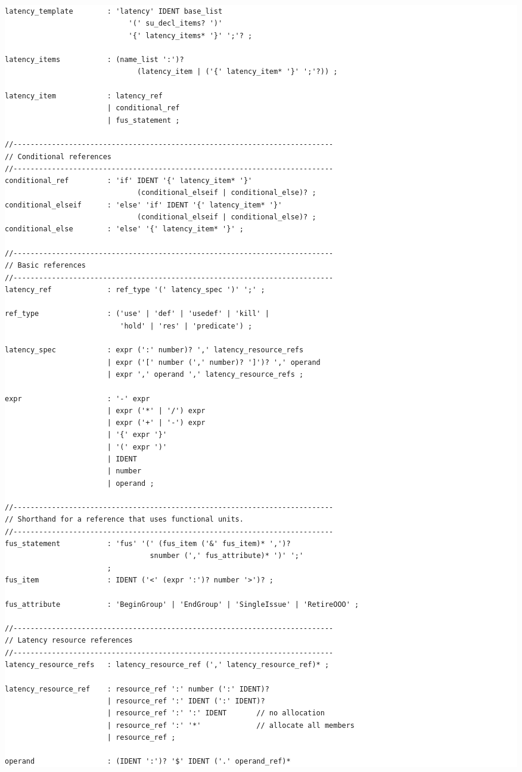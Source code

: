 ```
latency_template        : 'latency' IDENT base_list
                             '(' su_decl_items? ')'
                             '{' latency_items* '}' ';'? ;

latency_items           : (name_list ':')?
                               (latency_item | ('{' latency_item* '}' ';'?)) ;

latency_item            : latency_ref
                        | conditional_ref
                        | fus_statement ;

//---------------------------------------------------------------------------
// Conditional references
//---------------------------------------------------------------------------
conditional_ref         : 'if' IDENT '{' latency_item* '}'
                               (conditional_elseif | conditional_else)? ;
conditional_elseif      : 'else' 'if' IDENT '{' latency_item* '}'
                               (conditional_elseif | conditional_else)? ;
conditional_else        : 'else' '{' latency_item* '}' ;

//---------------------------------------------------------------------------
// Basic references
//---------------------------------------------------------------------------
latency_ref             : ref_type '(' latency_spec ')' ';' ;

ref_type                : ('use' | 'def' | 'usedef' | 'kill' |
                           'hold' | 'res' | 'predicate') ;

latency_spec            : expr (':' number)? ',' latency_resource_refs
                        | expr ('[' number (',' number)? ']')? ',' operand
                        | expr ',' operand ',' latency_resource_refs ;

expr                    : '-' expr
                        | expr ('*' | '/') expr
                        | expr ('+' | '-') expr
                        | '{' expr '}'
                        | '(' expr ')'
                        | IDENT
                        | number
                        | operand ;

//---------------------------------------------------------------------------
// Shorthand for a reference that uses functional units.
//---------------------------------------------------------------------------
fus_statement           : 'fus' '(' (fus_item ('&' fus_item)* ',')?
                                  snumber (',' fus_attribute)* ')' ';'
                        ;
fus_item                : IDENT ('<' (expr ':')? number '>')? ;

fus_attribute           : 'BeginGroup' | 'EndGroup' | 'SingleIssue' | 'RetireOOO' ;

//---------------------------------------------------------------------------
// Latency resource references
//---------------------------------------------------------------------------
latency_resource_refs   : latency_resource_ref (',' latency_resource_ref)* ;

latency_resource_ref    : resource_ref ':' number (':' IDENT)?
                        | resource_ref ':' IDENT (':' IDENT)?
                        | resource_ref ':' ':' IDENT       // no allocation
                        | resource_ref ':' '*'             // allocate all members
                        | resource_ref ;

operand                 : (IDENT ':')? '$' IDENT ('.' operand_ref)*
```